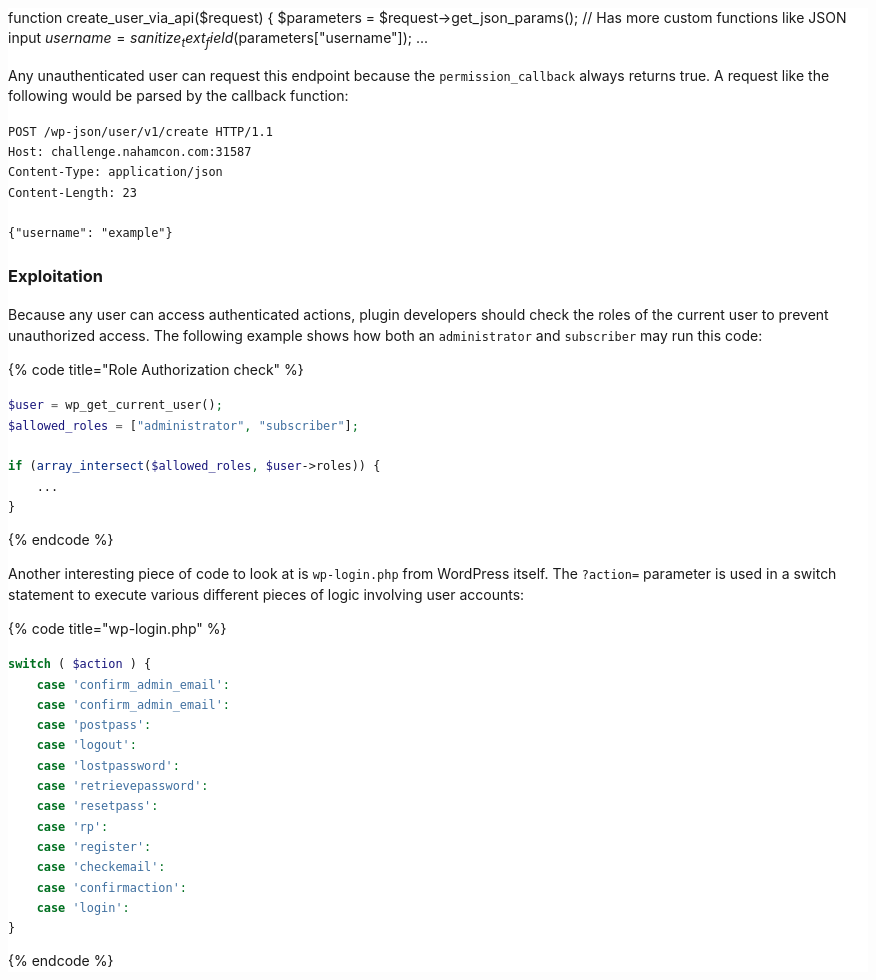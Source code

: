 function create_user_via_api($request) {
    $parameters = $request->get_json_params();  // Has more custom functions like JSON input
    $username = sanitize_text_field($parameters["username"]);
    ...
</code></pre>

Any unauthenticated user can request this endpoint because the `permission_callback` always returns true. A request like the following would be parsed by the callback function:

```http
POST /wp-json/user/v1/create HTTP/1.1
Host: challenge.nahamcon.com:31587
Content-Type: application/json
Content-Length: 23

{"username": "example"}
```

### Exploitation

Because any user can access authenticated actions, plugin developers should check the roles of the current user to prevent unauthorized access. The following example shows how both an `administrator` and `subscriber` may run this code:

{% code title="Role Authorization check" %}
```php
$user = wp_get_current_user();
$allowed_roles = ["administrator", "subscriber"];

if (array_intersect($allowed_roles, $user->roles)) {
    ...
}
```
{% endcode %}

Another interesting piece of code to look at is `wp-login.php` from WordPress itself. The `?action=` parameter is used in a switch statement to execute various different pieces of logic involving user accounts:

{% code title="wp-login.php" %}
```php
switch ( $action ) {
	case 'confirm_admin_email':
	case 'confirm_admin_email':
	case 'postpass':
	case 'logout':
	case 'lostpassword':
	case 'retrievepassword':
	case 'resetpass':
	case 'rp':
	case 'register':
	case 'checkemail':
	case 'confirmaction':
	case 'login':
}
```
{% endcode %}


[^1]: "nopriv" here implies unauthenticated&#x20;